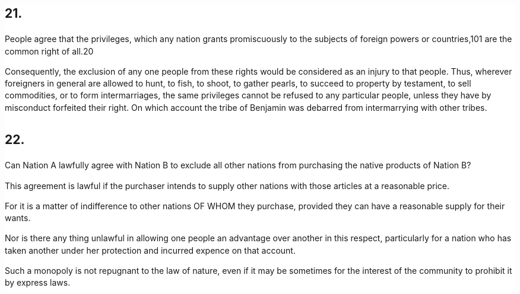 ## 21.

People agree that the privileges, which any nation grants promiscuously to the subjects of foreign powers or countries,101 are the common right of all.20 

Consequently, the exclusion of any one people from these rights would be considered as an injury to that people. Thus, wherever foreigners in general are allowed to hunt, to fish, to shoot, to gather pearls, to succeed to property by testament, to sell commodities, or to form intermarriages, the same privileges cannot be refused to any particular people, unless they have by misconduct forfeited their right. On which account the tribe of Benjamin was debarred from intermarrying with other tribes.

## 22.

Can Nation A lawfully agree with Nation B to exclude all other nations from purchasing the native products of Nation B?

This agreement is lawful if the purchaser intends to supply other nations with those articles at a reasonable price. 

For it is a matter of indifference to other nations OF WHOM they purchase, provided they can have a reasonable supply for their wants. 

Nor is there any thing unlawful in allowing one people an advantage over another in this respect, particularly for a nation who has taken another under her protection and incurred expence on that account. 

Such a monopoly is not repugnant to the law of nature, even if it may be sometimes for the interest of the community to prohibit it by express laws.
